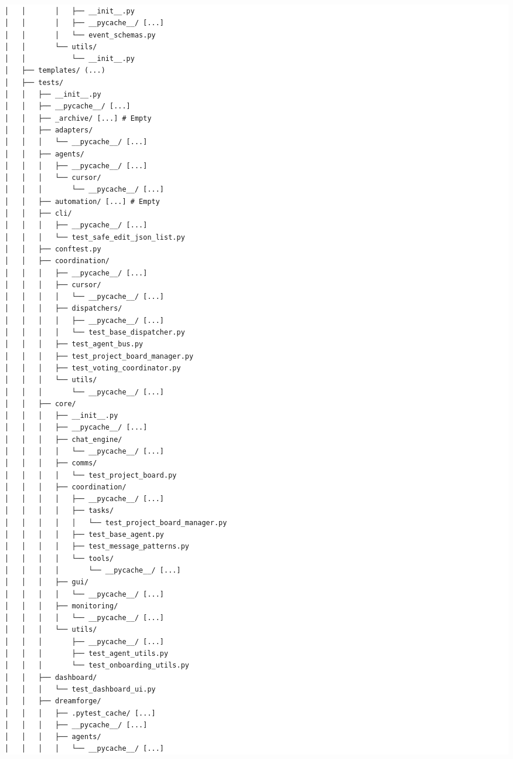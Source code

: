 ```text
│   │       │   ├── __init__.py
│   │       │   ├── __pycache__/ [...]
│   │       │   └── event_schemas.py
│   │       └── utils/
│   │           └── __init__.py
│   ├── templates/ (...)
│   ├── tests/
│   │   ├── __init__.py
│   │   ├── __pycache__/ [...]
│   │   ├── _archive/ [...] # Empty
│   │   ├── adapters/
│   │   │   └── __pycache__/ [...]
│   │   ├── agents/
│   │   │   ├── __pycache__/ [...]
│   │   │   └── cursor/
│   │   │       └── __pycache__/ [...]
│   │   ├── automation/ [...] # Empty
│   │   ├── cli/
│   │   │   ├── __pycache__/ [...]
│   │   │   └── test_safe_edit_json_list.py
│   │   ├── conftest.py
│   │   ├── coordination/
│   │   │   ├── __pycache__/ [...]
│   │   │   ├── cursor/
│   │   │   │   └── __pycache__/ [...]
│   │   │   ├── dispatchers/
│   │   │   │   ├── __pycache__/ [...]
│   │   │   │   └── test_base_dispatcher.py
│   │   │   ├── test_agent_bus.py
│   │   │   ├── test_project_board_manager.py
│   │   │   ├── test_voting_coordinator.py
│   │   │   └── utils/
│   │   │       └── __pycache__/ [...]
│   │   ├── core/
│   │   │   ├── __init__.py
│   │   │   ├── __pycache__/ [...]
│   │   │   ├── chat_engine/
│   │   │   │   └── __pycache__/ [...]
│   │   │   ├── comms/
│   │   │   │   └── test_project_board.py
│   │   │   ├── coordination/
│   │   │   │   ├── __pycache__/ [...]
│   │   │   │   ├── tasks/
│   │   │   │   │   └── test_project_board_manager.py
│   │   │   │   ├── test_base_agent.py
│   │   │   │   ├── test_message_patterns.py
│   │   │   │   └── tools/
│   │   │   │       └── __pycache__/ [...]
│   │   │   ├── gui/
│   │   │   │   └── __pycache__/ [...]
│   │   │   ├── monitoring/
│   │   │   │   └── __pycache__/ [...]
│   │   │   └── utils/
│   │   │       ├── __pycache__/ [...]
│   │   │       ├── test_agent_utils.py
│   │   │       └── test_onboarding_utils.py
│   │   ├── dashboard/
│   │   │   └── test_dashboard_ui.py
│   │   ├── dreamforge/
│   │   │   ├── .pytest_cache/ [...]
│   │   │   ├── __pycache__/ [...]
│   │   │   ├── agents/
│   │   │   │   └── __pycache__/ [...]
```